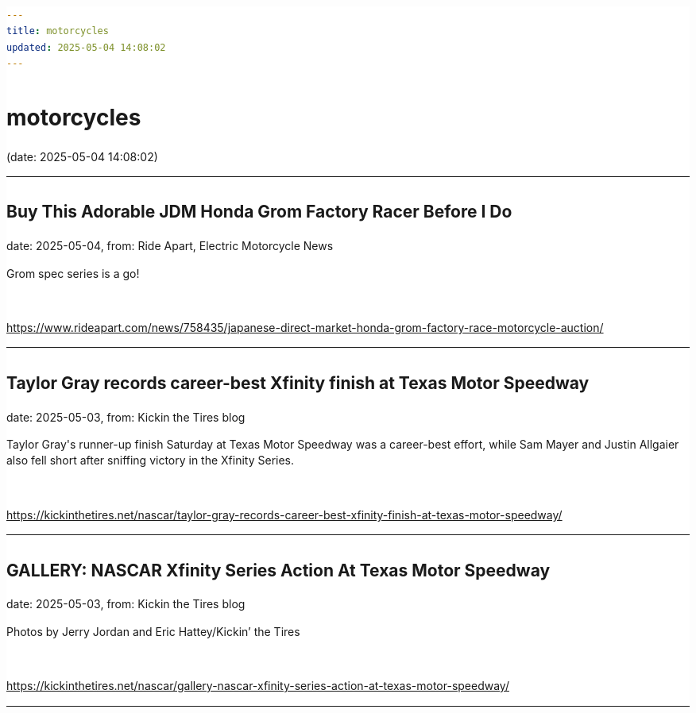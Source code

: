 ```yaml
---
title: motorcycles
updated: 2025-05-04 14:08:02
---
```


# motorcycles

(date: 2025-05-04 14:08:02)

---

## Buy This Adorable JDM Honda Grom Factory Racer Before I Do

date: 2025-05-04, from: Ride Apart, Electric Motorcycle News

Grom spec series is a go! 

<br> 

<https://www.rideapart.com/news/758435/japanese-direct-market-honda-grom-factory-race-motorcycle-auction/>

---

## Taylor Gray records career-best Xfinity finish at Texas Motor Speedway

date: 2025-05-03, from: Kickin the Tires blog

Taylor Gray's runner-up finish Saturday at Texas Motor Speedway was a career-best effort, while Sam Mayer and Justin Allgaier also fell short after sniffing victory in the 
Xfinity Series. 

<br> 

<https://kickinthetires.net/nascar/taylor-gray-records-career-best-xfinity-finish-at-texas-motor-speedway/>

---

## GALLERY: NASCAR Xfinity Series Action At Texas Motor Speedway

date: 2025-05-03, from: Kickin the Tires blog

Photos by Jerry Jordan and Eric Hattey/Kickin&#8217; the Tires 

<br> 

<https://kickinthetires.net/nascar/gallery-nascar-xfinity-series-action-at-texas-motor-speedway/>

---
